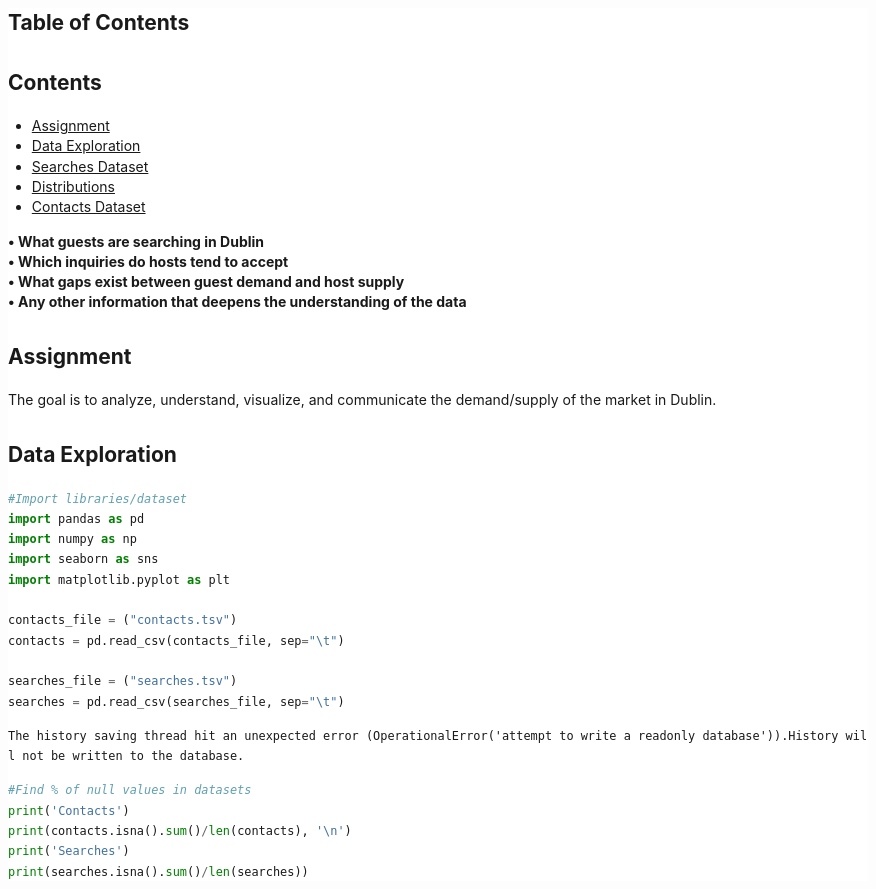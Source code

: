 ## Table of Contents



## Contents
- [Assignment](#assignment)
- [Data Exploration](#data-exploration)
- [Searches Dataset](#searches-dataset)
- [Distributions](#distributions)
- [Contacts Dataset](#contacts-dataset)



**• What guests are searching in Dublin**  
**• Which inquiries do hosts tend to accept**  
**• What gaps exist between guest demand and host supply**  
**• Any other information that deepens the understanding of the data**  



<h2 id="assignment">Assignment</h2>



The goal is to analyze, understand, visualize, and communicate the demand/supply of the market in Dublin.


<h2 id="data-exploration">Data Exploration</h2>




```python
#Import libraries/dataset
import pandas as pd
import numpy as np
import seaborn as sns
import matplotlib.pyplot as plt

contacts_file = ("contacts.tsv")
contacts = pd.read_csv(contacts_file, sep="\t")

searches_file = ("searches.tsv")
searches = pd.read_csv(searches_file, sep="\t")
```

    The history saving thread hit an unexpected error (OperationalError('attempt to write a readonly database')).History will not be written to the database.



```python
#Find % of null values in datasets 
print('Contacts')
print(contacts.isna().sum()/len(contacts), '\n')
print('Searches')
print(searches.isna().sum()/len(searches))
```
